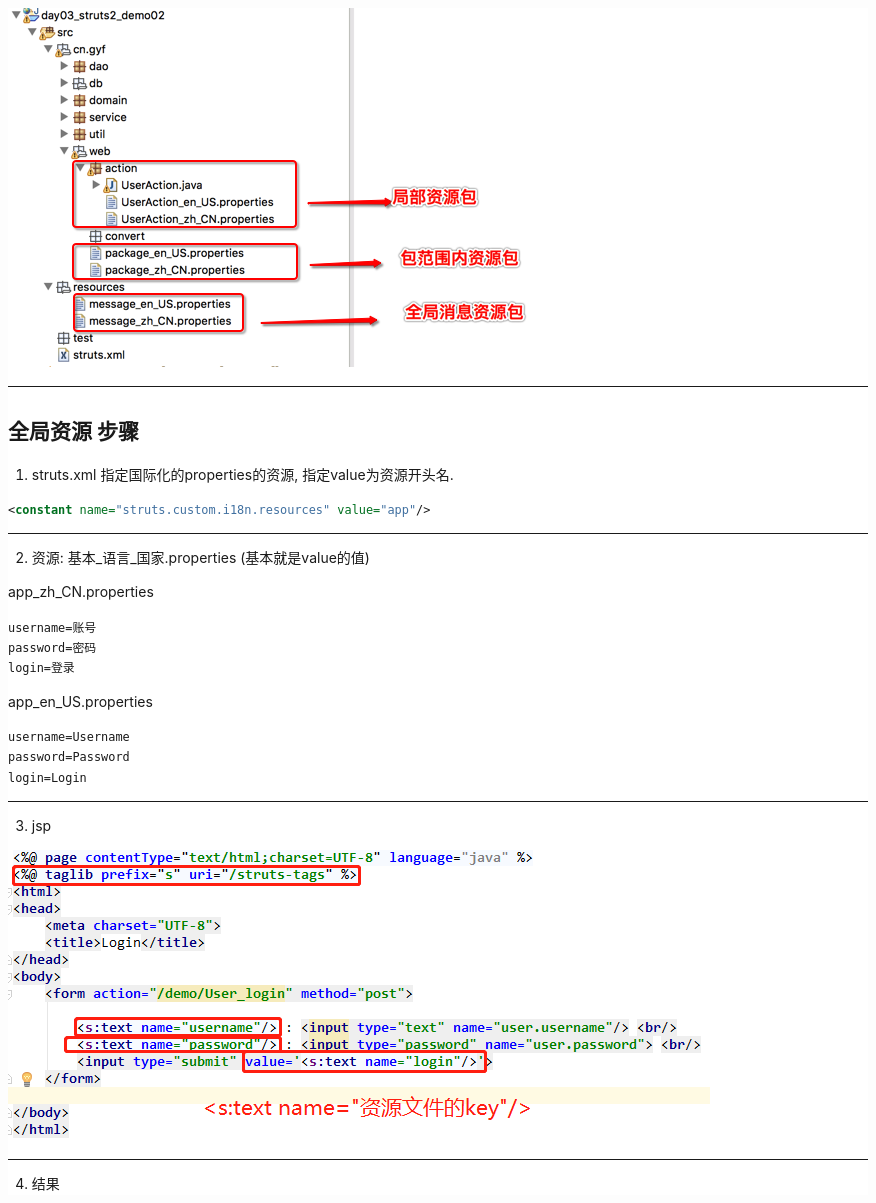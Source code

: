 !["国际化资源包范围"](struts2-国际化资源包范围.png)
- - -
## 全局资源 步骤
1. struts.xml 指定国际化的properties的资源, 指定value为资源开头名.
```xml
<constant name="struts.custom.i18n.resources" value="app"/>
```
- - -
2. 资源: 基本_语言_国家.properties (基本就是value的值)  

app_zh_CN.properties
```properties
username=账号
password=密码
login=登录
```
app_en_US.properties
```properties
username=Username
password=Password
login=Login
```
- - -
3. jsp

!["国际化-jsp"](struts2-国际化-jsp.png)
- - -
4. 结果
